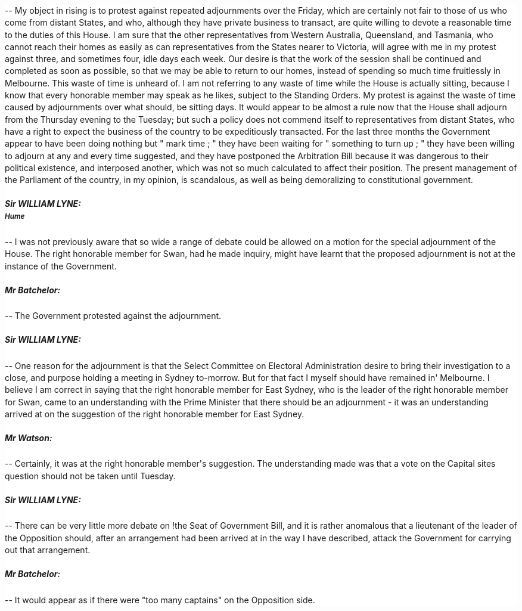 -- My object in rising is to protest against repeated adjournments over the Friday, which are certainly not fair to those of us who come from distant States, and who, although they have private business to transact, are quite willing to devote a reasonable time to the duties of this House. I am sure that the other representatives from Western Australia, Queensland, and Tasmania, who  cannot reach their homes as easily as can representatives from the States nearer to Victoria, will agree with me in my protest against three, and sometimes four, idle days each week. Our desire is that the work of the session shall be continued and completed as soon as possible, so that we may be able to return to our homes, instead of spending so much time fruitlessly in Melbourne. This waste of time is unheard of. I am not referring to any waste of time while the House is actually sitting, because I know that every honorable member may speak as he likes, subject to the Standing Orders. My protest is against the waste of time caused by adjournments over what should, be sitting days. It would appear to be almost a rule now that the House shall adjourn from the Thursday evening to the Tuesday; but such a policy does not commend itself to representatives from distant States, who have a right to expect the business of the country to be expeditiously transacted. For the last three months the Government appear to have been doing nothing but " mark time ; " they have been waiting for " something to turn up ; " they have been willing to adjourn at any and every time suggested, and they have postponed the Arbitration Bill because it was dangerous to their political existence, and interposed another, which was not so much calculated to affect their position. The present management of the Parliament of the country, in my opinion, is scandalous, as well as being demoralizing to constitutional government. 

##### Sir WILLIAM LYNE:<br><small class="text-muted">Hume</small>

-- I was not previously aware that so wide a range of debate could be allowed on a motion for the special adjournment of the House. The right honorable member for Swan, had he made inquiry, might have learnt that the proposed adjournment is not at the instance of the Government. 

##### Mr Batchelor:

--  The Government protested against the adjournment. 

##### Sir WILLIAM LYNE:

-- One reason for the adjournment is that the Select Committee on Electoral Administration desire to bring their investigation to a close, and purpose holding a meeting in Sydney to-morrow. But for that fact I myself should have remained in' Melbourne. I believe I am correct in saying that the right honorable member for East Sydney, who is the leader of the right honorable member for Swan, came to an understanding with the Prime Minister that there should be an adjournment - it was an understanding arrived at on the suggestion of the right honorable member for East Sydney. 

##### Mr Watson:

--  Certainly, it was at the right honorable member's suggestion. The understanding made was that a vote on the Capital sites question should not be taken until Tuesday. 

##### Sir WILLIAM LYNE:

-- There can be very little more debate on !the Seat of Government Bill, and it is rather anomalous that a lieutenant of the leader of the Opposition should, after an arrangement had been arrived at in the way I have described, attack the Government for carrying out that arrangement. 

##### Mr Batchelor:

--  It would appear as if there were "too many captains" on the Opposition side. 
